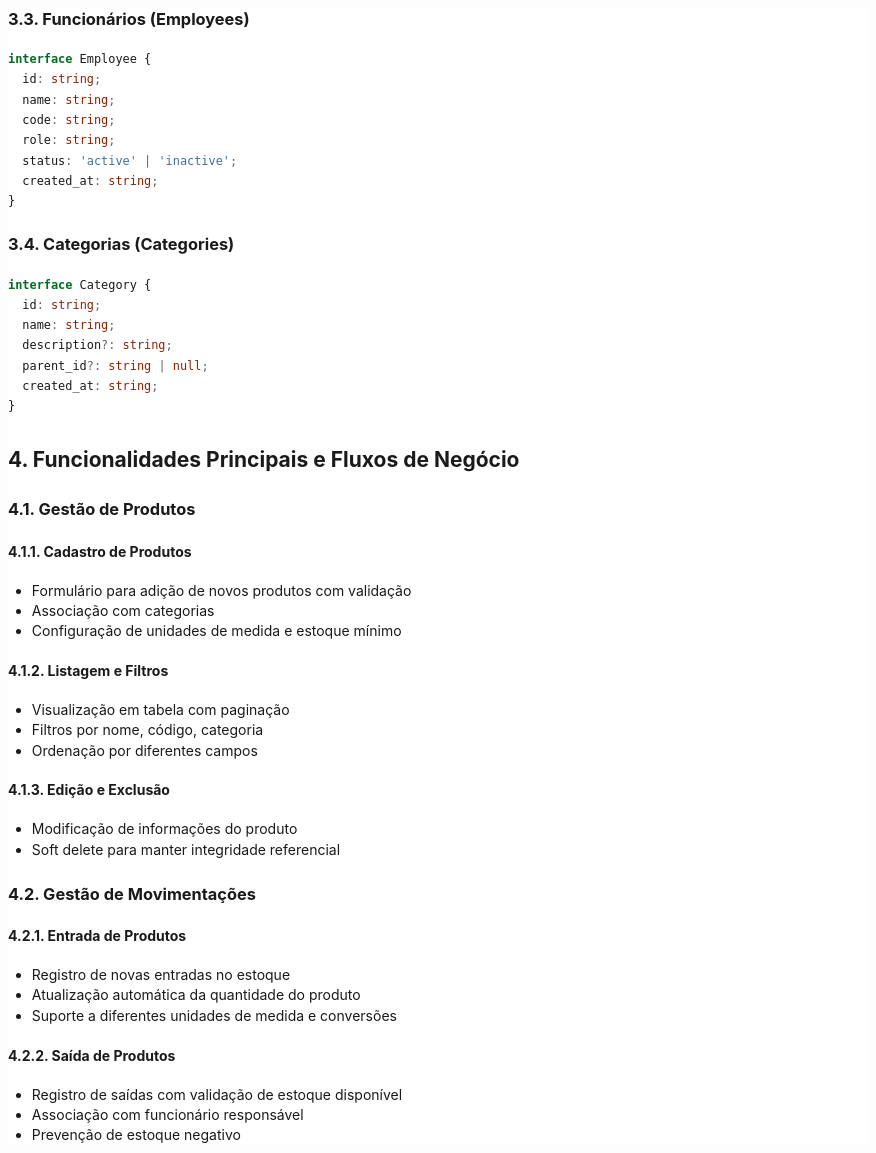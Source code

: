 ### 3.3. Funcionários (Employees)

```typescript
interface Employee {
  id: string;
  name: string;
  code: string;
  role: string;
  status: 'active' | 'inactive';
  created_at: string;
}
```

### 3.4. Categorias (Categories)

```typescript
interface Category {
  id: string;
  name: string;
  description?: string;
  parent_id?: string | null;
  created_at: string;
}
```

## 4. Funcionalidades Principais e Fluxos de Negócio

### 4.1. Gestão de Produtos

#### 4.1.1. Cadastro de Produtos
- Formulário para adição de novos produtos com validação
- Associação com categorias
- Configuração de unidades de medida e estoque mínimo

#### 4.1.2. Listagem e Filtros
- Visualização em tabela com paginação
- Filtros por nome, código, categoria
- Ordenação por diferentes campos

#### 4.1.3. Edição e Exclusão
- Modificação de informações do produto
- Soft delete para manter integridade referencial

### 4.2. Gestão de Movimentações

#### 4.2.1. Entrada de Produtos
- Registro de novas entradas no estoque
- Atualização automática da quantidade do produto
- Suporte a diferentes unidades de medida e conversões

#### 4.2.2. Saída de Produtos
- Registro de saídas com validação de estoque disponível
- Associação com funcionário responsável
- Prevenção de estoque negativo
